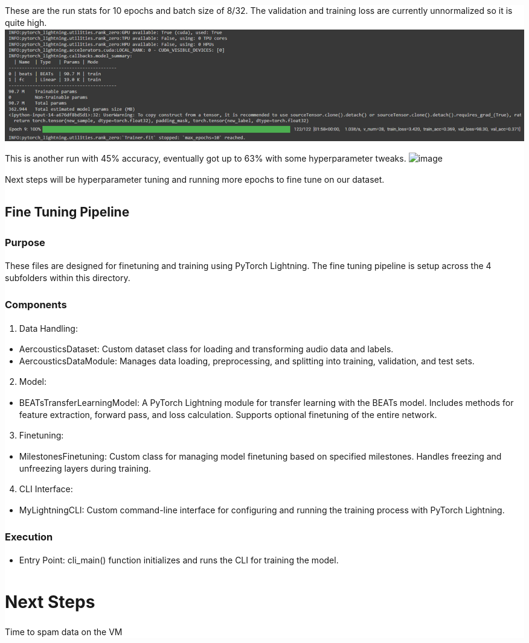 These are the run stats for 10 epochs and batch size of 8/32. The validation and training loss are currently unnormalized so it is quite high.
![alt text](image.png)


This is another run with 45% accuracy, eventually got up to 63% with some hyperparameter tweaks.
![image](https://github.com/user-attachments/assets/787b8cd8-88f4-4b36-94ff-4690ca3e050a)

Next steps will be hyperparameter tuning and running more epochs to fine tune on our dataset.

## Fine Tuning Pipeline

### Purpose
These files are designed for finetuning and training using PyTorch Lightning. The fine tuning pipeline is setup across the 4 subfolders within this directory.

### Components
1. Data Handling:
- AercousticsDataset: Custom dataset class for loading and transforming audio data and labels.
- AercousticsDataModule: Manages data loading, preprocessing, and splitting into training, validation, and test sets.

2. Model:
- BEATsTransferLearningModel: A PyTorch Lightning module for transfer learning with the BEATs model. Includes methods for feature extraction, forward pass, and loss calculation. Supports optional finetuning of the entire network.

3. Finetuning:
- MilestonesFinetuning: Custom class for managing model finetuning based on specified milestones. Handles freezing and unfreezing layers during training.

4. CLI Interface:
- MyLightningCLI: Custom command-line interface for configuring and running the training process with PyTorch Lightning.

### Execution
- Entry Point: cli_main() function initializes and runs the CLI for training the model.

# Next Steps
Time to spam data on the VM
